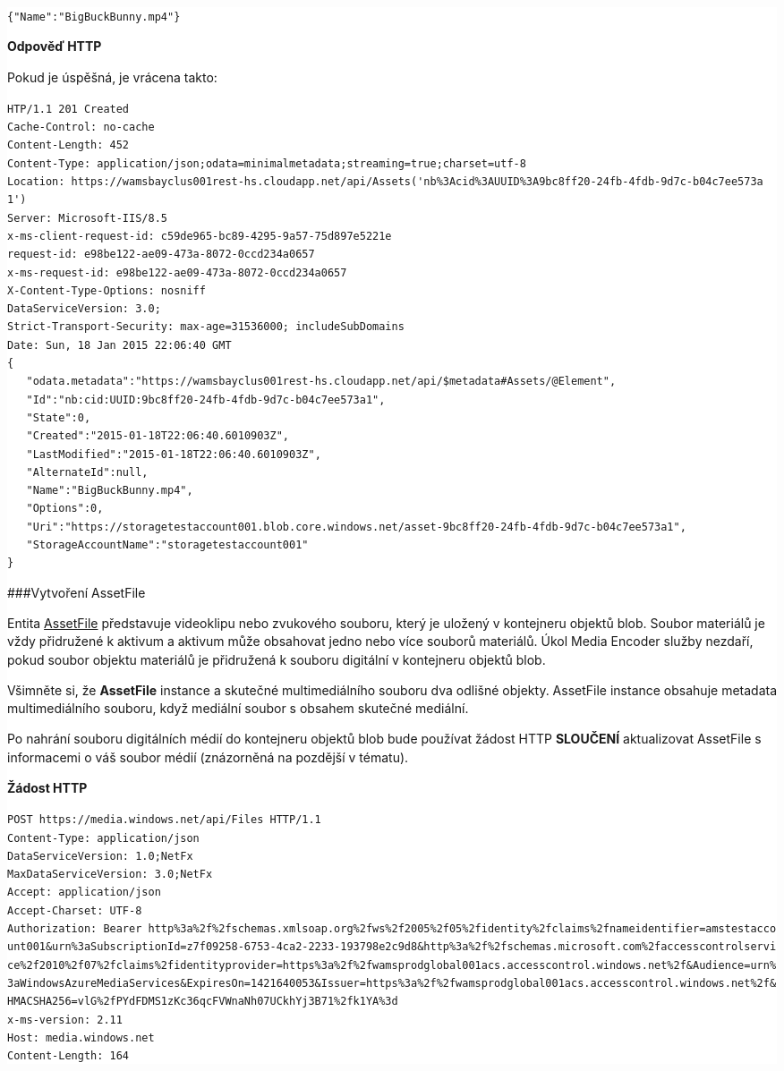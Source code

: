     {"Name":"BigBuckBunny.mp4"}
    

**Odpověď HTTP**

Pokud je úspěšná, je vrácena takto:
    
    HTP/1.1 201 Created
    Cache-Control: no-cache
    Content-Length: 452
    Content-Type: application/json;odata=minimalmetadata;streaming=true;charset=utf-8
    Location: https://wamsbayclus001rest-hs.cloudapp.net/api/Assets('nb%3Acid%3AUUID%3A9bc8ff20-24fb-4fdb-9d7c-b04c7ee573a1')
    Server: Microsoft-IIS/8.5
    x-ms-client-request-id: c59de965-bc89-4295-9a57-75d897e5221e
    request-id: e98be122-ae09-473a-8072-0ccd234a0657
    x-ms-request-id: e98be122-ae09-473a-8072-0ccd234a0657
    X-Content-Type-Options: nosniff
    DataServiceVersion: 3.0;
    Strict-Transport-Security: max-age=31536000; includeSubDomains
    Date: Sun, 18 Jan 2015 22:06:40 GMT
    {  
       "odata.metadata":"https://wamsbayclus001rest-hs.cloudapp.net/api/$metadata#Assets/@Element",
       "Id":"nb:cid:UUID:9bc8ff20-24fb-4fdb-9d7c-b04c7ee573a1",
       "State":0,
       "Created":"2015-01-18T22:06:40.6010903Z",
       "LastModified":"2015-01-18T22:06:40.6010903Z",
       "AlternateId":null,
       "Name":"BigBuckBunny.mp4",
       "Options":0,
       "Uri":"https://storagetestaccount001.blob.core.windows.net/asset-9bc8ff20-24fb-4fdb-9d7c-b04c7ee573a1",
       "StorageAccountName":"storagetestaccount001"
    }
    
###<a name="create-an-assetfile"></a>Vytvoření AssetFile

Entita [AssetFile](http://msdn.microsoft.com/library/azure/hh974275.aspx) představuje videoklipu nebo zvukového souboru, který je uložený v kontejneru objektů blob. Soubor materiálů je vždy přidružené k aktivum a aktivum může obsahovat jedno nebo více souborů materiálů. Úkol Media Encoder služby nezdaří, pokud soubor objektu materiálů je přidružená k souboru digitální v kontejneru objektů blob.

Všimněte si, že **AssetFile** instance a skutečné multimediálního souboru dva odlišné objekty. AssetFile instance obsahuje metadata multimediálního souboru, když mediální soubor s obsahem skutečné mediální.

Po nahrání souboru digitálních médií do kontejneru objektů blob bude používat žádost HTTP **SLOUČENÍ** aktualizovat AssetFile s informacemi o váš soubor médií (znázorněná na pozdější v tématu). 

**Žádost HTTP**

    POST https://media.windows.net/api/Files HTTP/1.1
    Content-Type: application/json
    DataServiceVersion: 1.0;NetFx
    MaxDataServiceVersion: 3.0;NetFx
    Accept: application/json
    Accept-Charset: UTF-8
    Authorization: Bearer http%3a%2f%2fschemas.xmlsoap.org%2fws%2f2005%2f05%2fidentity%2fclaims%2fnameidentifier=amstestaccount001&urn%3aSubscriptionId=z7f09258-6753-4ca2-2233-193798e2c9d8&http%3a%2f%2fschemas.microsoft.com%2faccesscontrolservice%2f2010%2f07%2fclaims%2fidentityprovider=https%3a%2f%2fwamsprodglobal001acs.accesscontrol.windows.net%2f&Audience=urn%3aWindowsAzureMediaServices&ExpiresOn=1421640053&Issuer=https%3a%2f%2fwamsprodglobal001acs.accesscontrol.windows.net%2f&HMACSHA256=vlG%2fPYdFDMS1zKc36qcFVWnaNh07UCkhYj3B71%2fk1YA%3d
    x-ms-version: 2.11
    Host: media.windows.net
    Content-Length: 164
    